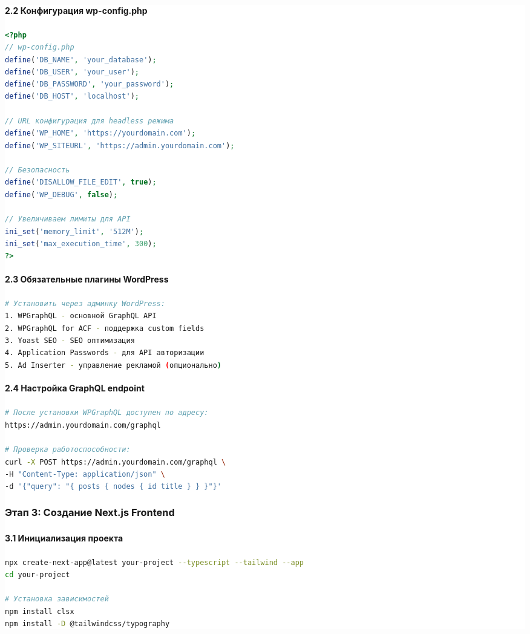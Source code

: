 #### 2.2 Конфигурация wp-config.php
```php
<?php
// wp-config.php
define('DB_NAME', 'your_database');
define('DB_USER', 'your_user');
define('DB_PASSWORD', 'your_password');
define('DB_HOST', 'localhost');

// URL конфигурация для headless режима
define('WP_HOME', 'https://yourdomain.com');
define('WP_SITEURL', 'https://admin.yourdomain.com');

// Безопасность
define('DISALLOW_FILE_EDIT', true);
define('WP_DEBUG', false);

// Увеличиваем лимиты для API
ini_set('memory_limit', '512M');
ini_set('max_execution_time', 300);
?>
```

#### 2.3 Обязательные плагины WordPress
```bash
# Установить через админку WordPress:
1. WPGraphQL - основной GraphQL API
2. WPGraphQL for ACF - поддержка custom fields
3. Yoast SEO - SEO оптимизация
4. Application Passwords - для API авторизации
5. Ad Inserter - управление рекламой (опционально)
```

#### 2.4 Настройка GraphQL endpoint
```bash
# После установки WPGraphQL доступен по адресу:
https://admin.yourdomain.com/graphql

# Проверка работоспособности:
curl -X POST https://admin.yourdomain.com/graphql \
-H "Content-Type: application/json" \
-d '{"query": "{ posts { nodes { id title } } }"}'
```

### Этап 3: Создание Next.js Frontend

#### 3.1 Инициализация проекта
```bash
npx create-next-app@latest your-project --typescript --tailwind --app
cd your-project

# Установка зависимостей
npm install clsx
npm install -D @tailwindcss/typography
```
